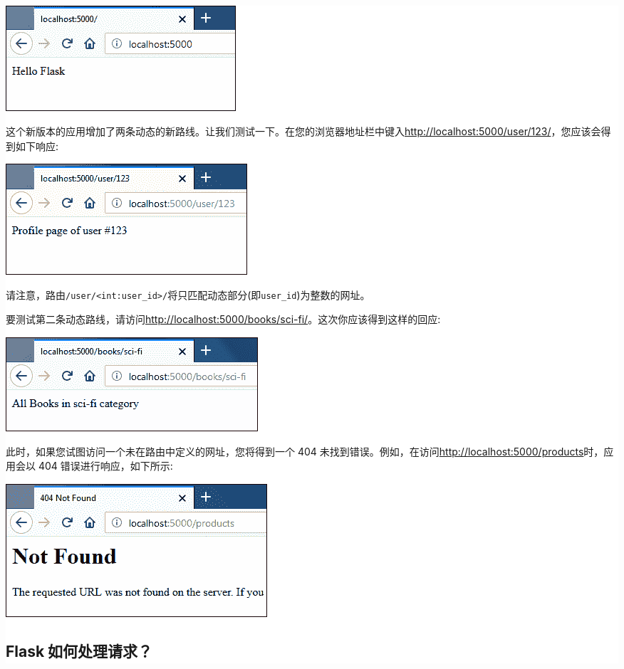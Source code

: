 ![](img/ae0859e46315da725561d5ecf4b1805a.png)

这个新版本的应用增加了两条动态的新路线。让我们测试一下。在您的浏览器地址栏中键入[http://localhost:5000/user/123/](http://localhost:5000/user/123/)，您应该会得到如下响应:

![](img/4b3ea5ff1dc3ddd915f8c38e6a379358.png)

请注意，路由`/user/<int:user_id>/`将只匹配动态部分(即`user_id`)为整数的网址。

要测试第二条动态路线，请访问[http://localhost:5000/books/sci-fi/](http://localhost:5000/books/sci-fi/)。这次你应该得到这样的回应:

![](img/2c55f578f14fb2d36226f483ced4f965.png)

此时，如果您试图访问一个未在路由中定义的网址，您将得到一个 404 未找到错误。例如，在访问[http://localhost:5000/products](http://localhost:5000/products)时，应用会以 404 错误进行响应，如下所示:

![](img/c8584581a277bba09669f9ed1e9fdeb5.png)

## Flask 如何处理请求？
